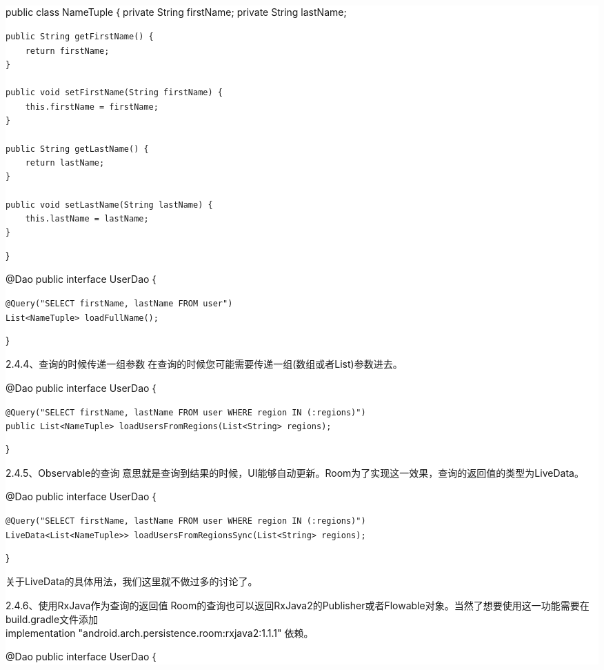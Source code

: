 public class NameTuple {
    private String firstName;
    private String lastName;

    public String getFirstName() {
        return firstName;
    }

    public void setFirstName(String firstName) {
        this.firstName = firstName;
    }

    public String getLastName() {
        return lastName;
    }

    public void setLastName(String lastName) {
        this.lastName = lastName;
    }
}

@Dao
public interface UserDao {

    @Query("SELECT firstName, lastName FROM user")
    List<NameTuple> loadFullName();

}

2.4.4、查询的时候传递一组参数
在查询的时候您可能需要传递一组(数组或者List)参数进去。

@Dao
public interface UserDao {

    @Query("SELECT firstName, lastName FROM user WHERE region IN (:regions)")
    public List<NameTuple> loadUsersFromRegions(List<String> regions);

}

2.4.5、Observable的查询
意思就是查询到结果的时候，UI能够自动更新。Room为了实现这一效果，查询的返回值的类型为LiveData。

@Dao
public interface UserDao {

    @Query("SELECT firstName, lastName FROM user WHERE region IN (:regions)")
    LiveData<List<NameTuple>> loadUsersFromRegionsSync(List<String> regions);

}

关于LiveData的具体用法，我们这里就不做过多的讨论了。

2.4.6、使用RxJava作为查询的返回值
Room的查询也可以返回RxJava2的Publisher或者Flowable对象。当然了想要使用这一功能需要在build.gradle文件添加  
implementation "android.arch.persistence.room:rxjava2:1.1.1" 依赖。

@Dao
public interface UserDao {

